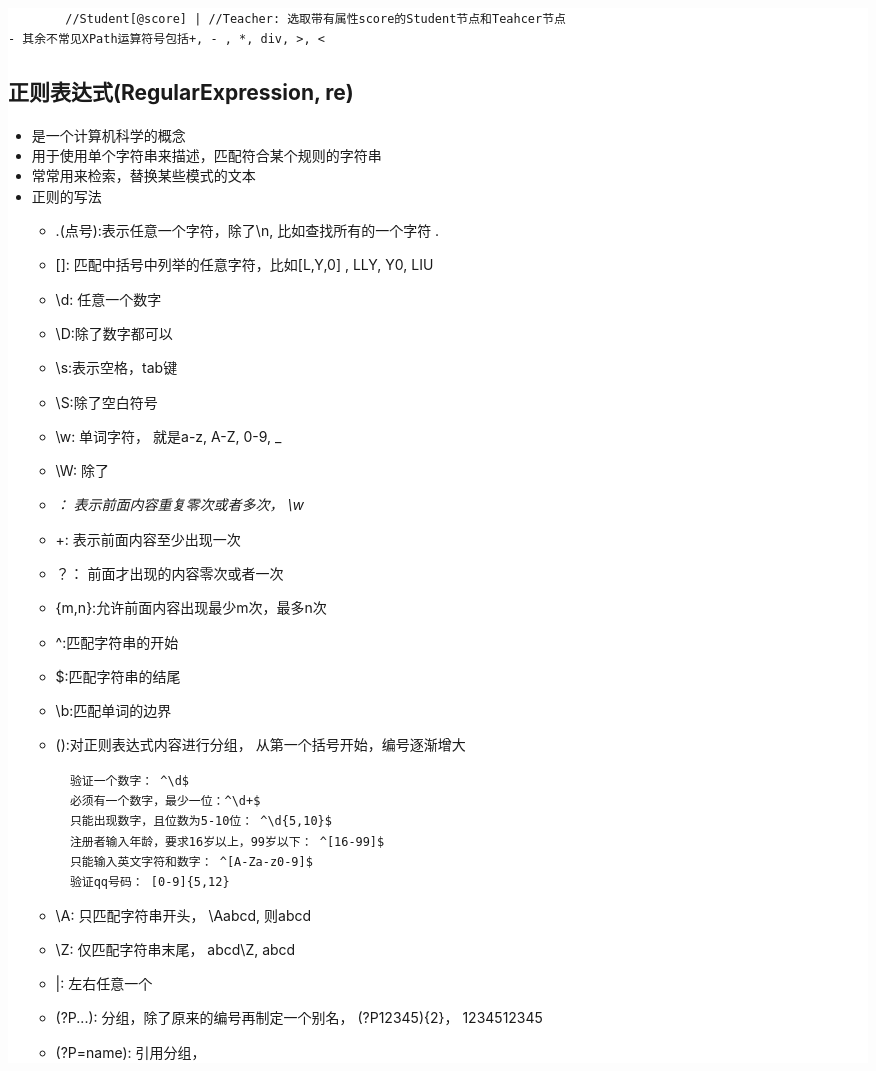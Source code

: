             //Student[@score] | //Teacher: 选取带有属性score的Student节点和Teahcer节点
    - 其余不常见XPath运算符号包括+, - , *, div, >, <  

## 正则表达式(RegularExpression, re)
- 是一个计算机科学的概念
- 用于使用单个字符串来描述，匹配符合某个规则的字符串
- 常常用来检索，替换某些模式的文本
- 正则的写法
    - .(点号):表示任意一个字符，除了\n, 比如查找所有的一个字符 \.
    - []: 匹配中括号中列举的任意字符，比如[L,Y,0] , LLY, Y0, LIU
    - \d: 任意一个数字
    - \D:除了数字都可以
    - \s:表示空格，tab键
    - \S:除了空白符号
    - \w: 单词字符， 就是a-z, A-Z, 0-9, _
    - \W: 除了
    - *： 表示前面内容重复零次或者多次， \w*
    - +: 表示前面内容至少出现一次
    - ？： 前面才出现的内容零次或者一次
    - {m,n}:允许前面内容出现最少m次，最多n次
    - ^:匹配字符串的开始
    - $:匹配字符串的结尾
    - \b:匹配单词的边界
    - ():对正则表达式内容进行分组， 从第一个括号开始，编号逐渐增大
        
            验证一个数字： ^\d$
            必须有一个数字，最少一位：^\d+$
            只能出现数字，且位数为5-10位： ^\d{5,10}$
            注册者输入年龄，要求16岁以上，99岁以下： ^[16-99]$
            只能输入英文字符和数字： ^[A-Za-z0-9]$
            验证qq号码： [0-9]{5,12}
            
    - \A: 只匹配字符串开头， \Aabcd, 则abcd
    - \Z: 仅匹配字符串末尾， abcd\Z, abcd
    - |: 左右任意一个
    - (?P<name>...): 分组，除了原来的编号再制定一个别名， (?P<id>12345){2}， 1234512345
    - (?P=name): 引用分组， 
        